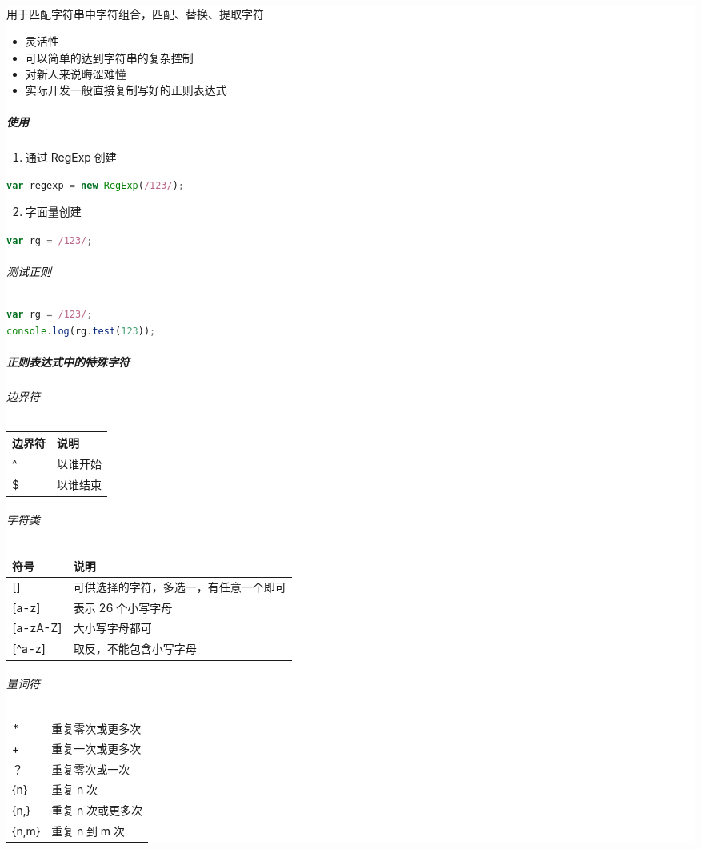 用于匹配字符串中字符组合，匹配、替换、提取字符

-   灵活性
-   可以简单的达到字符串的复杂控制
-   对新人来说晦涩难懂
-   实际开发一般直接复制写好的正则表达式

##### 使用

1. 通过 RegExp 创建

```javascript
var regexp = new RegExp(/123/);
```

2. 字面量创建

```javascript
var rg = /123/;
```

###### 测试正则

```javascript
var rg = /123/;
console.log(rg.test(123));
```

##### 正则表达式中的特殊字符

###### 边界符

| 边界符 | 说明     |
| :----- | :------- |
| ^      | 以谁开始 |
| $      | 以谁结束 |

###### 字符类

| 符号     | 说明                                   |
| :------- | :------------------------------------- |
| []       | 可供选择的字符，多选一，有任意一个即可 |
| [a-z]    | 表示 26 个小写字母                     |
| [a-zA-Z] | 大小写字母都可                         |
| [^a-z]   | 取反，不能包含小写字母                 |

###### 量词符

|       |                   |
| :---- | :---------------- |
| \*    | 重复零次或更多次  |
| +     | 重复一次或更多次  |
| ？    | 重复零次或一次    |
| {n}   | 重复 n 次         |
| {n,}  | 重复 n 次或更多次 |
| {n,m} | 重复 n 到 m 次    |
